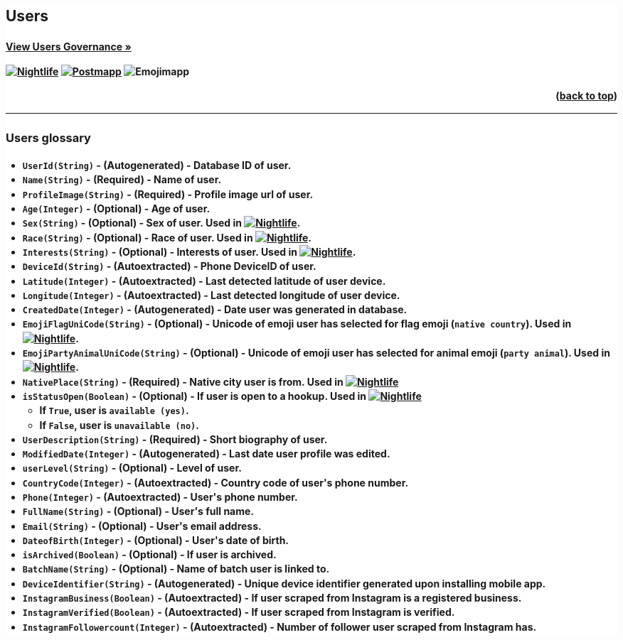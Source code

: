 

## Users

<a href="http://scouterlive.us-east-1.elasticbeanstalk.com/#/Governance/Users"><strong> View Users Governance »

[![Nightlife][nightlife-shield]][nightlife-url] [![Postmapp][postmapp-shield]][postmapp-url] ![Emojimapp][emojimapp-shield]

<p align="right">(<a href="#readme-top">back to top</a>)</p>

---

### Users glossary

- <strong><code>UserId(String)</code></strong> - (Autogenerated) - Database ID of user.
- <strong><code>Name(String)</code></strong> - (Required) - Name of user.
- <strong><code>ProfileImage(String)</code></strong> - (Required) - Profile image url of user.
- <strong><code>Age(Integer)</code></strong> - (Optional) - Age of user.
- <strong><code>Sex(String)</code></strong> - (Optional) - Sex of user. Used in [![Nightlife][nightlife-shield-single]][nightlife-url-single].
- <strong><code>Race(String)</code></strong> - (Optional) - Race of user. Used in [![Nightlife][nightlife-shield-single]][nightlife-url-single].
- <strong><code>Interests(String)</code></strong> - (Optional) - Interests of user. Used in [![Nightlife][nightlife-shield-single]][nightlife-url-single].
- <strong><code>DeviceId(String)</code></strong> - (Autoextracted) - Phone DeviceID of user.
- <strong><code>Latitude(Integer)</code></strong> - (Autoextracted) - Last detected latitude of user device.
- <strong><code>Longitude(Integer)</code></strong> - (Autoextracted) - Last detected longitude of user device.
- <strong><code>CreatedDate(Integer)</code></strong> - (Autogenerated) - Date user was generated in database.
- <strong><code>EmojiFlagUniCode(String)</code></strong> - (Optional) - Unicode of emoji user has selected for flag emoji (`native country`). Used in [![Nightlife][nightlife-shield-single]][nightlife-url-single].
- <strong><code>EmojiPartyAnimalUniCode(String)</code></strong> - (Optional) - Unicode of emoji user has selected for animal emoji (`party animal`). Used in [![Nightlife][nightlife-shield-single]][nightlife-url-single].
- <strong><code>NativePlace(String)</code></strong> - (Required) - Native city user is from. Used in [![Nightlife][nightlife-shield-single]][nightlife-url-single]
- <strong><code>isStatusOpen(Boolean)</code></strong> - (Optional) - If user is open to a hookup. Used in [![Nightlife][nightlife-shield-single]][nightlife-url-single]
  - If `True`, user is `available (yes)`.
  - If `False`, user is `unavailable (no)`.
- <strong><code>UserDescription(String)</code></strong> - (Required) - Short biography of user.
- <strong><code>ModifiedDate(Integer)</code></strong> - (Autogenerated) - Last date user profile was edited.
- <strong><code>userLevel(String)</code></strong> - (Optional) - Level of user.
- <strong><code>CountryCode(Integer)</code></strong> - (Autoextracted) - Country code of user's phone number.
- <strong><code>Phone(Integer)</code></strong> - (Autoextracted) - User's phone number.
- <strong><code>FullName(String)</code></strong> - (Optional) - User's full name.
- <strong><code>Email(String)</code></strong> - (Optional) - User's email address.
- <strong><code>DateofBirth(Integer)</code></strong> - (Optional) - User's date of birth.
- <strong><code>isArchived(Boolean)</code></strong> - (Optional) - If user is archived.
- <strong><code>BatchName(String)</code></strong> - (Optional) - Name of batch user is linked to.
- <strong><code>DeviceIdentifier(String)</code></strong> - (Autogenerated) - Unique device identifier generated upon installing mobile app.
- <strong><code>InstagramBusiness(Boolean)</code></strong> - (Autoextracted) - If user scraped from Instagram is a registered business.
- <strong><code>InstagramVerified(Boolean)</code></strong> - (Autoextracted) - If user scraped from Instagram is verified.
- <strong><code>InstagramFollowercount(Integer)</code></strong> - (Autoextracted) - Number of follower user scraped from Instagram has.

[place-file]: places-sample.csv
[contributors-shield]: https://img.shields.io/github/contributors/github_username/repo_name.svg?style=for-the-badge
[contributors-url]: https://github.com/github_username/repo_name/graphs/contributors
[forks-shield]: https://img.shields.io/github/forks/github_username/repo_name.svg?style=for-the-badge
[forks-url]: https://github.com/github_username/repo_name/network/members
[stars-shield]: https://img.shields.io/github/stars/github_username/repo_name.svg?style=for-the-badge
[stars-url]: https://github.com/github_username/repo_name/stargazers
[issues-shield]: https://img.shields.io/github/issues/github_username/repo_name.svg?style=for-the-badge
[issues-url]: https://github.com/github_username/repo_name/issues
[license-shield]: https://img.shields.io/github/license/github_username/repo_name.svg?style=for-the-badge
[license-url]: https://github.com/github_username/repo_name/blob/master/LICENSE.txt
[linkedin-shield]: https://img.shields.io/badge/-LinkedIn-black.svg?style=for-the-badge&logo=linkedin&colorB=555
[linkedin-url]: https://linkedin.com/in/linkedin_username
[nightlife-shield]: https://img.shields.io/badge/Apps-Nightlife-ff0000
[nightlife-url]: https://apps.apple.com/us/app/scouter-nightlife/id1491606876
[postmapp-shield]: https://img.shields.io/badge/-Postmapp-yellowgreen
[postmapp-url]: https://apps.apple.com/us/app/postmapp/id1604339031
[nightlife-shield-single]: https://img.shields.io/badge/-Nightlife-ff0000
[nightlife-url-single]: https://apps.apple.com/us/app/scouter-nightlife/id1491606876
[emojimapp-shield]: https://img.shields.io/badge/-Emojimapp-ff69b4
[required-shield]: https://img.shields.io/badge/-required-green
[product-screenshot]: images/screenshot.png
[query-screenshot]: images/query-screenshot.png
[proxy-csv-input]: images/proxy-csv.png
[place-csv]: images/place-csv.png
[date-screenshot]: images/date-range.png
[integer-screenshot]: images/integer-screenshot.png
[sort-screenshot]: images/sort-screenshot.png
[edit-screenshot]: images/edit-screenshot.png
[delete-screenshot]: images/delete-screenshot.png
[city-screenshot]: images/city-create.png
[event-screenshot]: images/event-create.png
[event-viewer]: images/event-viewer.png
[comment-screenshot]: images/comment-create.png
[subcomment-screenshot]: images/create-subcomment.png
[users-screenshot]: images/users-create.png
[video-screenshot]: images/create-video.png
[video-batch-editor]: images/video-batch-editor.png
[image-batch-editor]: images/image-batch-editor.png
[event-extraction]: images/event-extraction.png
[place-extraction]: images/place-extraction.png
[place-extraction-input]: images/place-extraction-input.png
[place-extraction-ready]: images/place-extraction-ready.png
[places-successfully-extracted]: images/places-successfully-extracted.png
[.net]: https://img.shields.io/badge/.NET-5C2D91?style=for-the-badge&logo=.net&logoColor=white
[.net-url]: https://dotnet.microsoft.com/en-us/
[next.js]: https://img.shields.io/badge/next.js-000000?style=for-the-badge&logo=nextdotjs&logoColor=white
[next-url]: https://nextjs.org/
[react.js]: https://img.shields.io/badge/React-20232A?style=for-the-badge&logo=react&logoColor=61DAFB
[react-url]: https://reactjs.org/
[vue.js]: https://img.shields.io/badge/Vue.js-35495E?style=for-the-badge&logo=vuedotjs&logoColor=4FC08D
[vue-url]: https://vuejs.org/
[angular.io]: https://img.shields.io/badge/Angular-DD0031?style=for-the-badge&logo=angular&logoColor=white
[angular-url]: https://angular.io/
[svelte.dev]: https://img.shields.io/badge/Svelte-4A4A55?style=for-the-badge&logo=svelte&logoColor=FF3E00
[svelte-url]: https://svelte.dev/
[laravel.com]: https://img.shields.io/badge/Laravel-FF2D20?style=for-the-badge&logo=laravel&logoColor=white
[laravel-url]: https://laravel.com
[bootstrap.com]: https://img.shields.io/badge/Bootstrap-563D7C?style=for-the-badge&logo=bootstrap&logoColor=white
[bootstrap-url]: https://getbootstrap.com
[jquery.com]: https://img.shields.io/badge/jQuery-0769AD?style=for-the-badge&logo=jquery&logoColor=white
[jquery-url]: https://jquery.com
